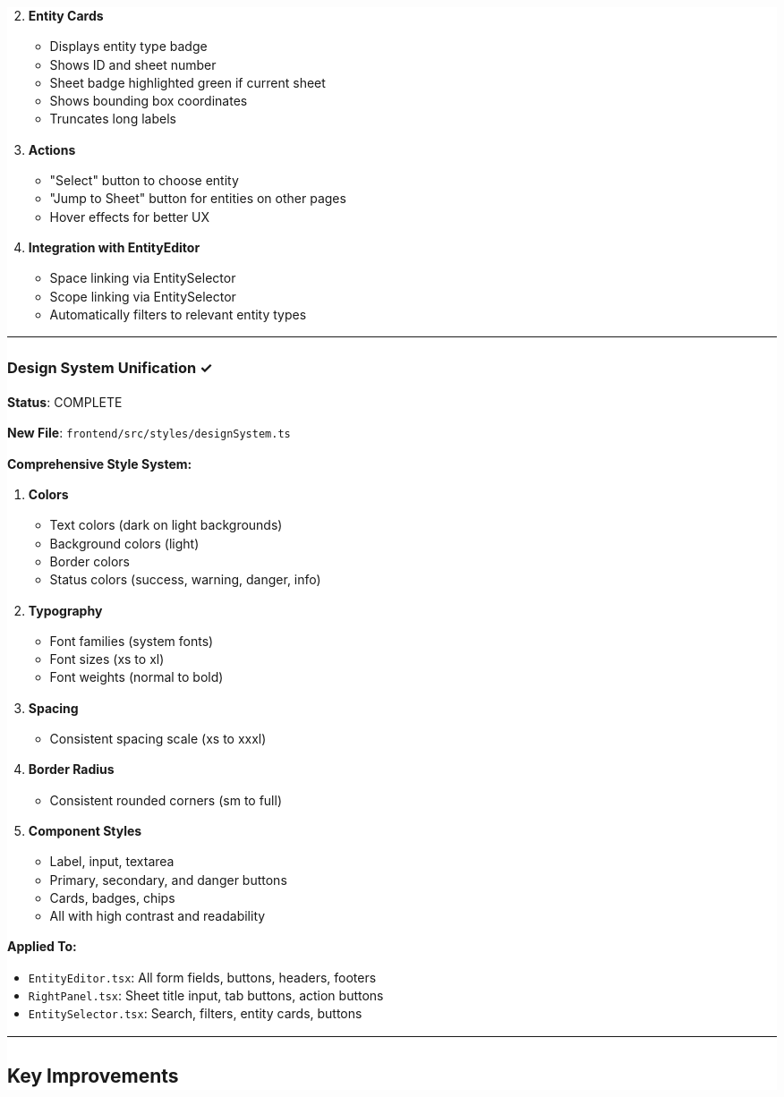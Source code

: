 2. **Entity Cards**
   - Displays entity type badge
   - Shows ID and sheet number
   - Sheet badge highlighted green if current sheet
   - Shows bounding box coordinates
   - Truncates long labels

3. **Actions**
   - "Select" button to choose entity
   - "Jump to Sheet" button for entities on other pages
   - Hover effects for better UX

4. **Integration with EntityEditor**
   - Space linking via EntitySelector
   - Scope linking via EntitySelector
   - Automatically filters to relevant entity types

---

### Design System Unification ✓
**Status**: COMPLETE

**New File**: `frontend/src/styles/designSystem.ts`

**Comprehensive Style System:**
1. **Colors**
   - Text colors (dark on light backgrounds)
   - Background colors (light)
   - Border colors
   - Status colors (success, warning, danger, info)

2. **Typography**
   - Font families (system fonts)
   - Font sizes (xs to xl)
   - Font weights (normal to bold)

3. **Spacing**
   - Consistent spacing scale (xs to xxxl)

4. **Border Radius**
   - Consistent rounded corners (sm to full)

5. **Component Styles**
   - Label, input, textarea
   - Primary, secondary, and danger buttons
   - Cards, badges, chips
   - All with high contrast and readability

**Applied To:**
- `EntityEditor.tsx`: All form fields, buttons, headers, footers
- `RightPanel.tsx`: Sheet title input, tab buttons, action buttons
- `EntitySelector.tsx`: Search, filters, entity cards, buttons

---

## Key Improvements

